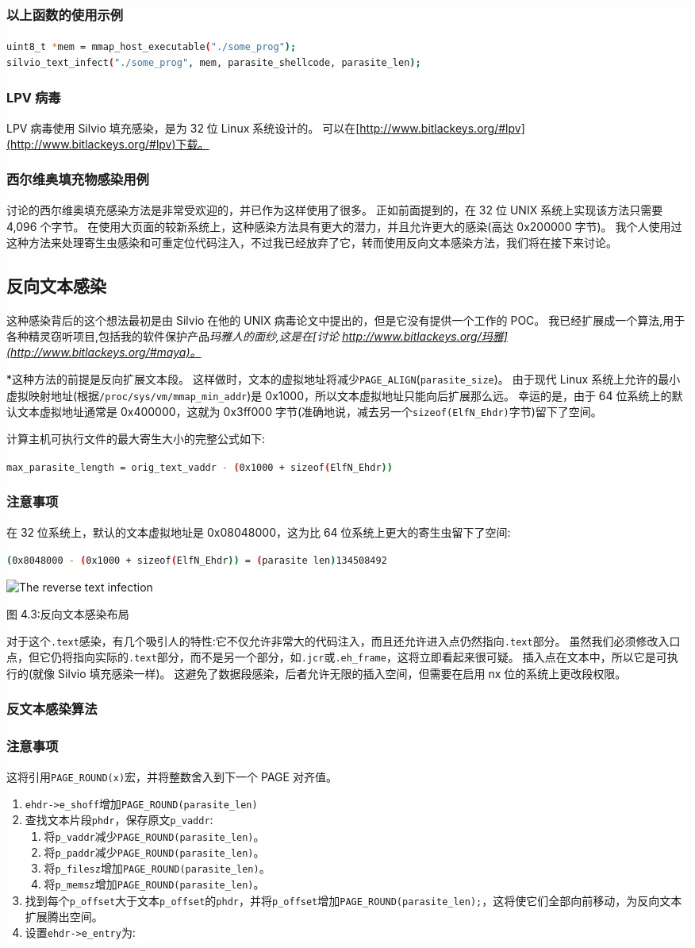 ### 以上函数的使用示例

```sh
uint8_t *mem = mmap_host_executable("./some_prog");
silvio_text_infect("./some_prog", mem, parasite_shellcode, parasite_len);
```

### LPV 病毒

LPV 病毒使用 Silvio 填充感染，是为 32 位 Linux 系统设计的。 可以在[http://www.bitlackeys.org/#lpv](http://www.bitlackeys.org/#lpv)下载。

### 西尔维奥填充物感染用例

讨论的西尔维奥填充感染方法是非常受欢迎的，并已作为这样使用了很多。 正如前面提到的，在 32 位 UNIX 系统上实现该方法只需要 4,096 个字节。 在使用大页面的较新系统上，这种感染方法具有更大的潜力，并且允许更大的感染(高达 0x200000 字节)。 我个人使用过这种方法来处理寄生虫感染和可重定位代码注入，不过我已经放弃了它，转而使用反向文本感染方法，我们将在接下来讨论。

## 反向文本感染

这种感染背后的这个想法最初是由 Silvio 在他的 UNIX 病毒论文中提出的，但是它没有提供一个工作的 POC。 我已经扩展成一个算法,用于各种精灵窃听项目,包括我的软件保护产品*玛雅人的面纱,这是在[讨论 http://www.bitlackeys.org/玛雅](http://www.bitlackeys.org/#maya)。*

 *这种方法的前提是反向扩展文本段。 这样做时，文本的虚拟地址将减少`PAGE_ALIGN`(`parasite_size`)。 由于现代 Linux 系统上允许的最小虚拟映射地址(根据`/proc/sys/vm/mmap_min_addr`)是 0x1000，所以文本虚拟地址只能向后扩展那么远。 幸运的是，由于 64 位系统上的默认文本虚拟地址通常是 0x400000，这就为 0x3ff000 字节(准确地说，减去另一个`sizeof(ElfN_Ehdr)`字节)留下了空间。

计算主机可执行文件的最大寄生大小的完整公式如下:

```sh
max_parasite_length = orig_text_vaddr - (0x1000 + sizeof(ElfN_Ehdr))
```

### 注意事项

在 32 位系统上，默认的文本虚拟地址是 0x08048000，这为比 64 位系统上更大的寄生虫留下了空间:

```sh
(0x8048000 - (0x1000 + sizeof(ElfN_Ehdr)) = (parasite len)134508492
```

![The reverse text infection](../images/00008.jpeg)

图 4.3:反向文本感染布局

对于这个`.text`感染，有几个吸引人的特性:它不仅允许非常大的代码注入，而且还允许进入点仍然指向`.text`部分。 虽然我们必须修改入口点，但它仍将指向实际的`.text`部分，而不是另一个部分，如`.jcr`或`.eh_frame`，这将立即看起来很可疑。 插入点在文本中，所以它是可执行的(就像 Silvio 填充感染一样)。 这避免了数据段感染，后者允许无限的插入空间，但需要在启用 nx 位的系统上更改段权限。

### 反文本感染算法

### 注意事项

这将引用`PAGE_ROUND(x)`宏，并将整数舍入到下一个 PAGE 对齐值。

1.  `ehdr->e_shoff`增加`PAGE_ROUND(parasite_len)`
2.  查找文本片段`phdr`，保存原文`p_vaddr`:
    1.  将`p_vaddr`减少`PAGE_ROUND(parasite_len)`。
    2.  将`p_paddr`减少`PAGE_ROUND(parasite_len)`。
    3.  将`p_filesz`增加`PAGE_ROUND(parasite_len)`。
    4.  将`p_memsz`增加`PAGE_ROUND(parasite_len)`。
3.  找到每个`p_offset`大于文本`p_offset`的`phdr`，并将`p_offset`增加`PAGE_ROUND(parasite_len);`，这将使它们全部向前移动，为反向文本扩展腾出空间。
4.  设置`ehdr->e_entry`为:
